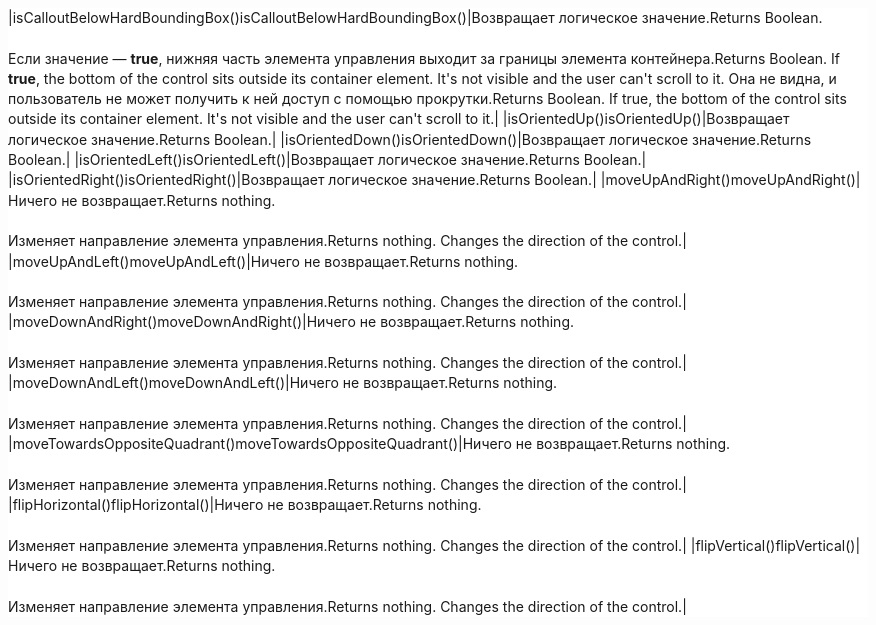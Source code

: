 |<span data-ttu-id="542d6-366">isCalloutBelowHardBoundingBox()</span><span class="sxs-lookup"><span data-stu-id="542d6-366">isCalloutBelowHardBoundingBox()</span></span>|<span data-ttu-id="542d6-367">Возвращает логическое значение.</span><span class="sxs-lookup"><span data-stu-id="542d6-367">Returns Boolean.</span></span><br/><br/><span data-ttu-id="542d6-368">Если значение — **true**, нижняя часть элемента управления выходит за границы элемента контейнера.</span><span class="sxs-lookup"><span data-stu-id="542d6-368">Returns Boolean. If  **true**, the bottom of the control sits outside its container element. It's not visible and the user can't scroll to it.</span></span> <span data-ttu-id="542d6-369">Она не видна, и пользователь не может получить к ней доступ с помощью прокрутки.</span><span class="sxs-lookup"><span data-stu-id="542d6-369">Returns Boolean. If  true, the bottom of the control sits outside its container element. It's not visible and the user can't scroll to it.</span></span>|
|<span data-ttu-id="542d6-370">isOrientedUp()</span><span class="sxs-lookup"><span data-stu-id="542d6-370">isOrientedUp()</span></span>|<span data-ttu-id="542d6-371">Возвращает логическое значение.</span><span class="sxs-lookup"><span data-stu-id="542d6-371">Returns Boolean.</span></span>|
|<span data-ttu-id="542d6-372">isOrientedDown()</span><span class="sxs-lookup"><span data-stu-id="542d6-372">isOrientedDown()</span></span>|<span data-ttu-id="542d6-373">Возвращает логическое значение.</span><span class="sxs-lookup"><span data-stu-id="542d6-373">Returns Boolean.</span></span>|
|<span data-ttu-id="542d6-374">isOrientedLeft()</span><span class="sxs-lookup"><span data-stu-id="542d6-374">isOrientedLeft()</span></span>|<span data-ttu-id="542d6-375">Возвращает логическое значение.</span><span class="sxs-lookup"><span data-stu-id="542d6-375">Returns Boolean.</span></span>|
|<span data-ttu-id="542d6-376">isOrientedRight()</span><span class="sxs-lookup"><span data-stu-id="542d6-376">isOrientedRight()</span></span>|<span data-ttu-id="542d6-377">Возвращает логическое значение.</span><span class="sxs-lookup"><span data-stu-id="542d6-377">Returns Boolean.</span></span>|
|<span data-ttu-id="542d6-378">moveUpAndRight()</span><span class="sxs-lookup"><span data-stu-id="542d6-378">moveUpAndRight()</span></span>|<span data-ttu-id="542d6-379">Ничего не возвращает.</span><span class="sxs-lookup"><span data-stu-id="542d6-379">Returns nothing.</span></span><br/><br/><span data-ttu-id="542d6-380">Изменяет направление элемента управления.</span><span class="sxs-lookup"><span data-stu-id="542d6-380">Returns nothing. Changes the direction of the control.</span></span>|
|<span data-ttu-id="542d6-381">moveUpAndLeft()</span><span class="sxs-lookup"><span data-stu-id="542d6-381">moveUpAndLeft()</span></span>|<span data-ttu-id="542d6-382">Ничего не возвращает.</span><span class="sxs-lookup"><span data-stu-id="542d6-382">Returns nothing.</span></span><br/><br/><span data-ttu-id="542d6-383">Изменяет направление элемента управления.</span><span class="sxs-lookup"><span data-stu-id="542d6-383">Returns nothing. Changes the direction of the control.</span></span>|
|<span data-ttu-id="542d6-384">moveDownAndRight()</span><span class="sxs-lookup"><span data-stu-id="542d6-384">moveDownAndRight()</span></span>|<span data-ttu-id="542d6-385">Ничего не возвращает.</span><span class="sxs-lookup"><span data-stu-id="542d6-385">Returns nothing.</span></span><br/><br/><span data-ttu-id="542d6-386">Изменяет направление элемента управления.</span><span class="sxs-lookup"><span data-stu-id="542d6-386">Returns nothing. Changes the direction of the control.</span></span>|
|<span data-ttu-id="542d6-387">moveDownAndLeft()</span><span class="sxs-lookup"><span data-stu-id="542d6-387">moveDownAndLeft()</span></span>|<span data-ttu-id="542d6-388">Ничего не возвращает.</span><span class="sxs-lookup"><span data-stu-id="542d6-388">Returns nothing.</span></span><br/><br/><span data-ttu-id="542d6-389">Изменяет направление элемента управления.</span><span class="sxs-lookup"><span data-stu-id="542d6-389">Returns nothing. Changes the direction of the control.</span></span>|
|<span data-ttu-id="542d6-390">moveTowardsOppositeQuadrant()</span><span class="sxs-lookup"><span data-stu-id="542d6-390">moveTowardsOppositeQuadrant()</span></span>|<span data-ttu-id="542d6-391">Ничего не возвращает.</span><span class="sxs-lookup"><span data-stu-id="542d6-391">Returns nothing.</span></span><br/><br/><span data-ttu-id="542d6-392">Изменяет направление элемента управления.</span><span class="sxs-lookup"><span data-stu-id="542d6-392">Returns nothing. Changes the direction of the control.</span></span>|
|<span data-ttu-id="542d6-393">flipHorizontal()</span><span class="sxs-lookup"><span data-stu-id="542d6-393">flipHorizontal()</span></span>|<span data-ttu-id="542d6-394">Ничего не возвращает.</span><span class="sxs-lookup"><span data-stu-id="542d6-394">Returns nothing.</span></span><br/><br/><span data-ttu-id="542d6-395">Изменяет направление элемента управления.</span><span class="sxs-lookup"><span data-stu-id="542d6-395">Returns nothing. Changes the direction of the control.</span></span>|
|<span data-ttu-id="542d6-396">flipVertical()</span><span class="sxs-lookup"><span data-stu-id="542d6-396">flipVertical()</span></span>|<span data-ttu-id="542d6-397">Ничего не возвращает.</span><span class="sxs-lookup"><span data-stu-id="542d6-397">Returns nothing.</span></span><br/><br/><span data-ttu-id="542d6-398">Изменяет направление элемента управления.</span><span class="sxs-lookup"><span data-stu-id="542d6-398">Returns nothing. Changes the direction of the control.</span></span>|